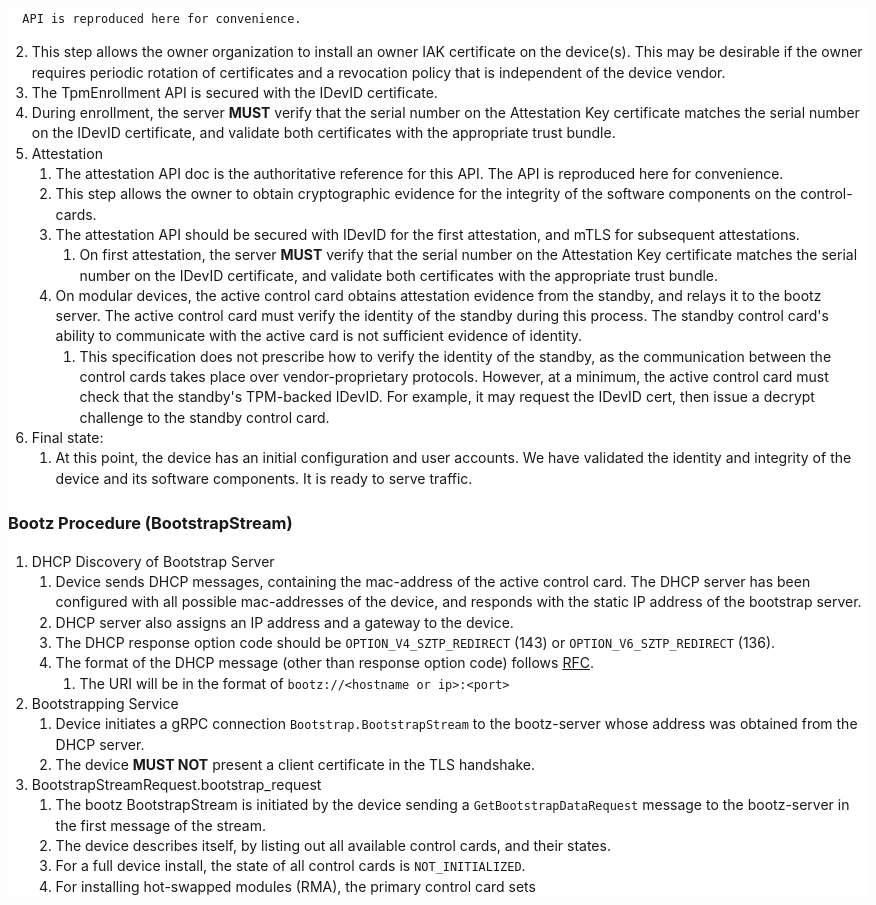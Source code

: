       API is reproduced here for convenience.
   2. This step allows the owner organization to install an owner IAK
      certificate on the device(s). This may be desirable if the owner
      requires periodic rotation of certificates and a revocation policy that
      is independent of the device vendor.
   3. The TpmEnrollment API is secured with the IDevID certificate.
   4. During enrollment, the server **MUST** verify that the serial number on
      the Attestation Key certificate matches the serial number on the IDevID
      certificate, and validate both certificates with the appropriate trust
      bundle.
7. Attestation
   1. The attestation API doc is the authoritative reference for this API. The
      API is reproduced here for convenience.
   2. This step allows the owner to obtain cryptographic evidence for the
      integrity of the software components on the control-cards.
   3. The attestation API should be secured with IDevID for the first
      attestation, and mTLS for subsequent attestations.
      1. On first attestation, the server **MUST** verify that the serial
         number on the Attestation Key certificate matches the serial number
         on the IDevID certificate, and validate both certificates with the
         appropriate trust bundle.
   4. On modular devices, the active control card obtains attestation evidence
      from the standby, and relays it to the bootz server. The active control
      card must verify the identity of the standby during this process. The
      standby control card's ability to communicate with the active card is
      not sufficient evidence of identity.
      1. This specification does not prescribe how to verify the identity of
         the standby, as the communication between the control cards takes
         place over vendor-proprietary protocols. However, at a minimum, the
         active control card must check that the standby's TPM-backed IDevID.
         For example, it may request the IDevID cert, then issue a decrypt
         challenge to the standby control card.
8. Final state:
   1. At this point, the device has an initial configuration and user
      accounts. We have validated the identity and integrity of the device and
      its software components. It is ready to serve traffic.

### Bootz Procedure (BootstrapStream)

1. DHCP Discovery of Bootstrap Server
   1. Device sends DHCP messages, containing the mac-address of the active
      control card. The DHCP server has been configured with all possible
      mac-addresses of the device, and responds with the static IP address of
      the bootstrap server.
   2. DHCP server also assigns an IP address and a gateway to the device.
   3. The DHCP response option code should be `OPTION_V4_SZTP_REDIRECT` (143)
      or `OPTION_V6_SZTP_REDIRECT` (136).
   4. The format of the DHCP message (other than response option code) follows
      [RFC](https://www.rfc-editor.org/rfc/rfc8572#page-56).
      1. The URI will be in the format of `bootz://<hostname or ip>:<port>`
2. Bootstrapping Service
   1. Device initiates a gRPC connection `Bootstrap.BootstrapStream` to
      the bootz-server whose address was obtained from the DHCP server.
   2. The device **MUST NOT** present a client certificate in the TLS
      handshake.
3. BootstrapStreamRequest.bootstrap_request
   1. The bootz BootstrapStream is initiated by the device sending a
      `GetBootstrapDataRequest` message to the bootz-server in the first
      message of the stream.
   2. The device describes itself, by listing out all available control cards,
      and their states.
   3. For a full device install, the state of all control cards is
      `NOT_INITIALIZED`.
   4. For installing hot-swapped modules (RMA), the primary control card sets
